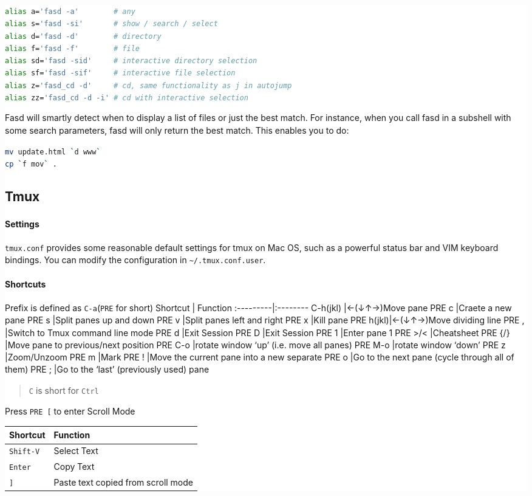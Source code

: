 ```sh
alias a='fasd -a'        # any
alias s='fasd -si'       # show / search / select
alias d='fasd -d'        # directory
alias f='fasd -f'        # file
alias sd='fasd -sid'     # interactive directory selection
alias sf='fasd -sif'     # interactive file selection
alias z='fasd_cd -d'     # cd, same functionality as j in autojump
alias zz='fasd_cd -d -i' # cd with interactive selection
```
Fasd will smartly detect when to display a list of files or just the best
match. For instance, when you call fasd in a subshell with some search
parameters, fasd will only return the best match. This enables you to do:

```sh
mv update.html `d www`
cp `f mov` .
```

## Tmux
#### Settings

`tmux.conf` provides some reasonable default settings for tmux on Mac OS, such as a powerful status bar and VIM keyboard bindings. You can modify the configuration in `~/.tmux.conf.user`.
#### Shortcuts
Prefix is defined as `C-a`(`PRE` for short)
Shortcut  | Function
:---------|:--------
C-h(jkl)  |←(↓↑→)Move pane
PRE c     |Craete a new pane
PRE s     |Split panes up and down
PRE v     |Split panes left and right
PRE x     |Kill pane
PRE h(jkl)|←(↓↑→)Move dividing line
PRE ,     |Switch to Tmux command line mode
PRE d     |Exit Session
PRE D     |Exit Session
PRE 1     |Enter pane 1
PRE >/<   |Cheatsheet
PRE {/}   |Move pane to previous/next position
PRE C-o   |rotate window ‘up’ (i.e. move all panes)
PRE M-o   |rotate window ‘down’
PRE z     |Zoom/Unzoom
PRE m     |Mark
PRE !     |Move the current pane into a new separate
PRE o     |Go to the next pane (cycle through all of them)
PRE ;     |Go to the ‘last’ (previously used) pane
> `C` is short for `Ctrl`

Press `PRE [` to enter Scroll Mode

Shortcut | Function |
:--------|:---------|
`Shift-V`| Select Text|
`Enter`  | Copy Text  |
`]`      | Paste text copied from scroll mode |
